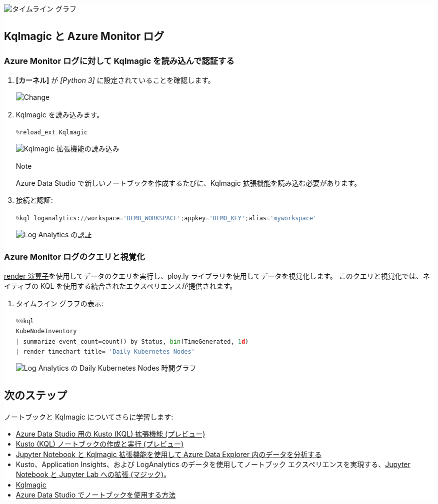    ![タイムライン グラフ](media/notebooks-kqlmagic/appin-timechart.png)

## <a name="kqlmagic-with-azure-monitor-logs"></a>Kqlmagic と Azure Monitor ログ

### <a name="load-and-authenticate-kqlmagic-for-azure-monitor-logs"></a><a name="aml-load-auth"></a> Azure Monitor ログに対して Kqlmagic を読み込んで認証する

1. **[カーネル]** が *[Python 3]* に設定されていることを確認します。

   ![Change](media/notebooks-kqlmagic/change-kernel.png)

2. Kqlmagic を読み込みます。

   ```python
   %reload_ext Kqlmagic
   ```

   ![Kqlmagic 拡張機能の読み込み](media/notebooks-kqlmagic/install-load-kql-magic-ext.png)

   > [!Note]
   > Azure Data Studio で新しいノートブックを作成するたびに、Kqlmagic 拡張機能を読み込む必要があります。

3. 接続と認証:

   ```python
   %kql loganalytics://workspace='DEMO_WORKSPACE';appkey='DEMO_KEY';alias='myworkspace'
   ```

   ![Log Analytics の認証](media/notebooks-kqlmagic/aml-auth.png)

### <a name="query-and-visualize-for-azure-monitor-logs"></a>Azure Monitor ログのクエリと視覚化

[render 演算子](/azure/data-explorer/kusto/query/renderoperator)を使用してデータのクエリを実行し、ploy.ly ライブラリを使用してデータを視覚化します。 このクエリと視覚化では、ネイティブの KQL を使用する統合されたエクスペリエンスが提供されます。

1. タイムライン グラフの表示:

   ```python
   %%kql
   KubeNodeInventory
   | summarize event_count=count() by Status, bin(TimeGenerated, 1d)
   | render timechart title= 'Daily Kubernetes Nodes'
   ```

   ![Log Analytics の Daily Kubernetes Nodes 時間グラフ](media/notebooks-kqlmagic/aml-timechart-daily-kubernetes-nodes.png)

## <a name="next-steps"></a>次のステップ

ノートブックと Kqlmagic についてさらに学習します:

- [Azure Data Studio 用の Kusto (KQL) 拡張機能 (プレビュー)](../extensions/kusto-extension.md)
- [Kusto (KQL) ノートブックの作成と実行 (プレビュー)](./notebooks-kusto-kernel.md)
- [Jupyter Notebook と Kqlmagic 拡張機能を使用して Azure Data Explorer 内のデータを分析する](/azure/data-explorer/Kqlmagic)
- Kusto、Application Insights、および LogAnalytics のデータを使用してノートブック エクスペリエンスを実現する、[Jupyter Notebook と Jupyter Lab への拡張 (マジック)](https://github.com/Microsoft/jupyter-Kqlmagic)。
- [Kqlmagic](https://pypi.org/project/Kqlmagic/)
- [Azure Data Studio でノートブックを使用する方法](./notebooks-guidance.md)